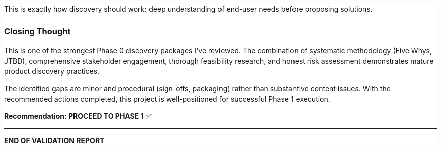 This is exactly how discovery should work: deep understanding of end-user needs before proposing solutions.

### Closing Thought

This is one of the strongest Phase 0 discovery packages I've reviewed. The combination of systematic methodology (Five Whys, JTBD), comprehensive stakeholder engagement, thorough feasibility research, and honest risk assessment demonstrates mature product discovery practices.

The identified gaps are minor and procedural (sign-offs, packaging) rather than substantive content issues. With the recommended actions completed, this project is well-positioned for successful Phase 1 execution.

**Recommendation: PROCEED TO PHASE 1** ✅

---

**END OF VALIDATION REPORT**
